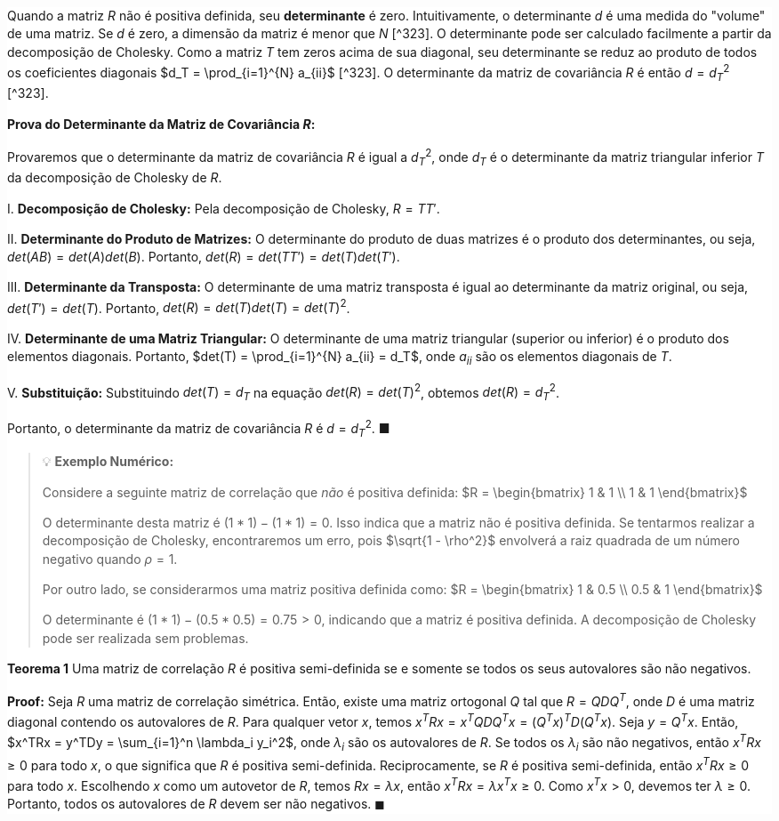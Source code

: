 Quando a matriz $R$ não é positiva definida, seu **determinante** é zero. Intuitivamente, o determinante $d$ é uma medida do "volume" de uma matriz. Se $d$ é zero, a dimensão da matriz é menor que $N$ [^323]. O determinante pode ser calculado facilmente a partir da decomposição de Cholesky. Como a matriz $T$ tem zeros acima de sua diagonal, seu determinante se reduz ao produto de todos os coeficientes diagonais $d_T = \prod_{i=1}^{N} a_{ii}$ [^323]. O determinante da matriz de covariância $R$ é então $d = d_T^2$ [^323].

**Prova do Determinante da Matriz de Covariância $R$:**

Provaremos que o determinante da matriz de covariância $R$ é igual a $d_T^2$, onde $d_T$ é o determinante da matriz triangular inferior $T$ da decomposição de Cholesky de $R$.

I. **Decomposição de Cholesky:** Pela decomposição de Cholesky, $R = T T'$.

II. **Determinante do Produto de Matrizes:** O determinante do produto de duas matrizes é o produto dos determinantes, ou seja, $det(AB) = det(A) det(B)$. Portanto, $det(R) = det(T T') = det(T) det(T')$.

III. **Determinante da Transposta:** O determinante de uma matriz transposta é igual ao determinante da matriz original, ou seja, $det(T') = det(T)$. Portanto, $det(R) = det(T) det(T) = det(T)^2$.

IV. **Determinante de uma Matriz Triangular:** O determinante de uma matriz triangular (superior ou inferior) é o produto dos elementos diagonais. Portanto, $det(T) = \prod_{i=1}^{N} a_{ii} = d_T$, onde $a_{ii}$ são os elementos diagonais de $T$.

V. **Substituição:** Substituindo $det(T) = d_T$ na equação $det(R) = det(T)^2$, obtemos $det(R) = d_T^2$.

Portanto, o determinante da matriz de covariância $R$ é $d = d_T^2$. ■

> 💡 **Exemplo Numérico:**
>
> Considere a seguinte matriz de correlação que *não* é positiva definida:
> $R = \begin{bmatrix} 1 & 1 \\ 1 & 1 \end{bmatrix}$
>
> O determinante desta matriz é $(1*1) - (1*1) = 0$. Isso indica que a matriz não é positiva definida. Se tentarmos realizar a decomposição de Cholesky, encontraremos um erro, pois $\sqrt{1 - \rho^2}$ envolverá a raiz quadrada de um número negativo quando $\rho = 1$.
>
> Por outro lado, se considerarmos uma matriz positiva definida como:
> $R = \begin{bmatrix} 1 & 0.5 \\ 0.5 & 1 \end{bmatrix}$
>
> O determinante é $(1*1) - (0.5*0.5) = 0.75 > 0$, indicando que a matriz é positiva definida. A decomposição de Cholesky pode ser realizada sem problemas.

**Teorema 1** Uma matriz de correlação $R$ é positiva semi-definida se e somente se todos os seus autovalores são não negativos.

**Proof:** Seja $R$ uma matriz de correlação simétrica. Então, existe uma matriz ortogonal $Q$ tal que $R = QDQ^T$, onde $D$ é uma matriz diagonal contendo os autovalores de $R$. Para qualquer vetor $x$, temos $x^TRx = x^TQDQ^Tx = (Q^Tx)^TD(Q^Tx)$. Seja $y = Q^Tx$. Então, $x^TRx = y^TDy = \sum_{i=1}^n \lambda_i y_i^2$, onde $\lambda_i$ são os autovalores de $R$. Se todos os $\lambda_i$ são não negativos, então $x^TRx \geq 0$ para todo $x$, o que significa que $R$ é positiva semi-definida. Reciprocamente, se $R$ é positiva semi-definida, então $x^TRx \geq 0$ para todo $x$. Escolhendo $x$ como um autovetor de $R$, temos $Rx = \lambda x$, então $x^TRx = \lambda x^Tx \geq 0$. Como $x^Tx > 0$, devemos ter $\lambda \geq 0$. Portanto, todos os autovalores de $R$ devem ser não negativos. $\blacksquare$
